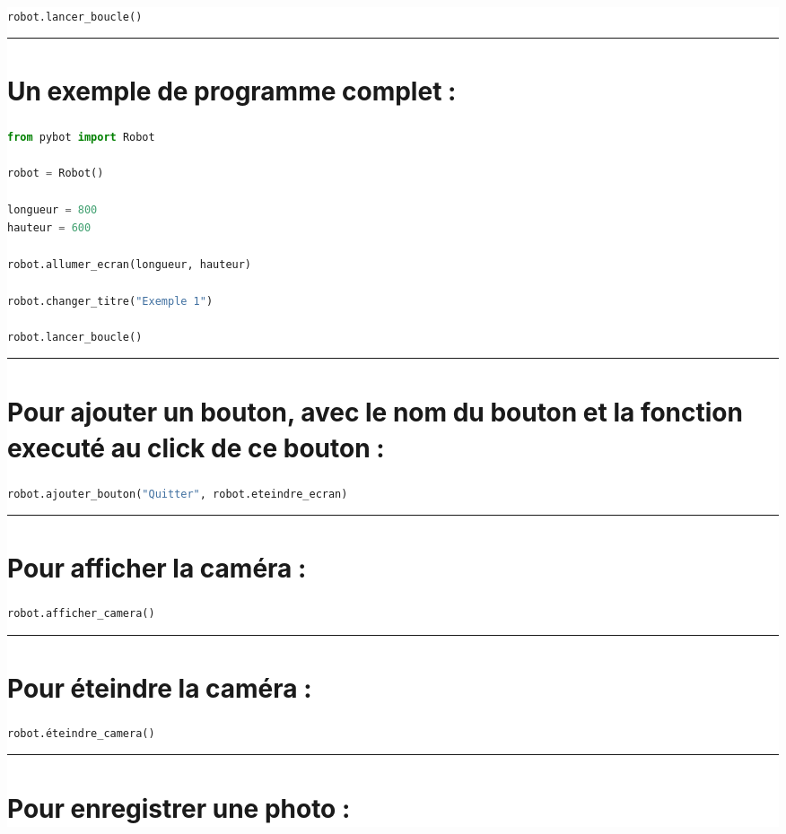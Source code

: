 ```python
robot.lancer_boucle()
```

---

# Un exemple de programme complet :

```python
from pybot import Robot

robot = Robot()

longueur = 800
hauteur = 600

robot.allumer_ecran(longueur, hauteur)

robot.changer_titre("Exemple 1")

robot.lancer_boucle()
```

---

# Pour ajouter un bouton, avec le nom du bouton et la fonction executé au click de ce bouton :

```python
robot.ajouter_bouton("Quitter", robot.eteindre_ecran)
```

---

# Pour afficher la caméra :

```python
robot.afficher_camera()
```

---

# Pour éteindre la caméra :

```python
robot.éteindre_camera()
```

---

# Pour enregistrer une photo :

